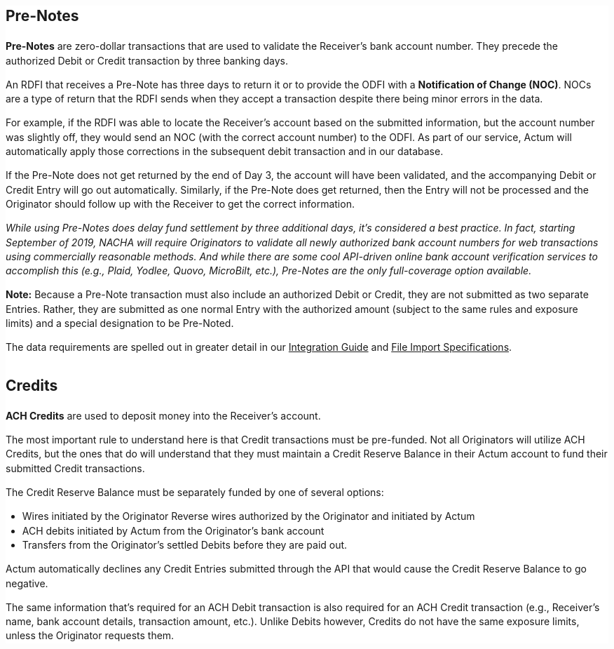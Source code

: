 ## Pre-Notes

**Pre-Notes** are zero-dollar transactions that are used to validate the Receiver’s bank account number.  They precede the authorized Debit or Credit transaction by three banking days.

An RDFI that receives a Pre-Note has three days to return it or to provide the ODFI with a **Notification of Change (NOC)**.
NOCs are a type of return that the RDFI sends when they accept a transaction despite there being minor errors in the data.

For example, if the RDFI was able to locate the Receiver’s account based on the submitted information, but the account number was slightly off, they would send an NOC (with the correct account number) to the ODFI. As part of our service, Actum will automatically apply those corrections in the subsequent debit transaction and in our database.

If the Pre-Note does not get returned by the end of Day 3, the account will have been validated, and the accompanying Debit or Credit Entry will go out automatically. Similarly, if the Pre-Note does get returned, then the Entry will not be processed and the Originator should follow up with the Receiver to get the correct information.

_While using Pre-Notes does delay fund settlement by three additional days, it’s considered a best practice. In fact, starting September of 2019, NACHA will require Originators to validate all newly authorized bank account numbers for web transactions using commercially reasonable methods.  And while there are some cool API-driven online bank account verification services to accomplish this (e.g., Plaid, Yodlee, Quovo, MicroBilt, etc.), Pre-Notes are the only full-coverage option available._

**Note:** Because a Pre-Note transaction must also include an authorized Debit or Credit, they are not submitted as two separate Entries. Rather, they are submitted as one normal Entry with the authorized amount (subject to the same rules and exposure limits) and a special designation to be Pre-Noted.

The data requirements are spelled out in greater detail in our [Integration Guide](Link) and [File Import Specifications](Link).

## Credits

**ACH Credits** are used to deposit money into the Receiver’s account.  

The most important rule to understand here is that Credit transactions must be pre-funded.  Not all Originators will utilize ACH Credits, but the ones that do will understand that they must maintain a Credit Reserve Balance in their Actum account to fund their submitted Credit transactions.

The Credit Reserve Balance must be separately funded by one of several options:

* Wires initiated by the Originator
Reverse wires authorized by the Originator and initiated by Actum
* ACH debits initiated by Actum from the Originator’s bank account
* Transfers from the Originator’s settled Debits before they are paid out.

Actum automatically declines any Credit Entries submitted through the API that would cause the Credit Reserve Balance to go negative.  

The same information that’s required for an ACH Debit transaction is also required for an ACH Credit transaction (e.g., Receiver’s name, bank account details, transaction amount, etc.).  Unlike Debits however, Credits do not have the same exposure limits, unless the Originator requests them.  
